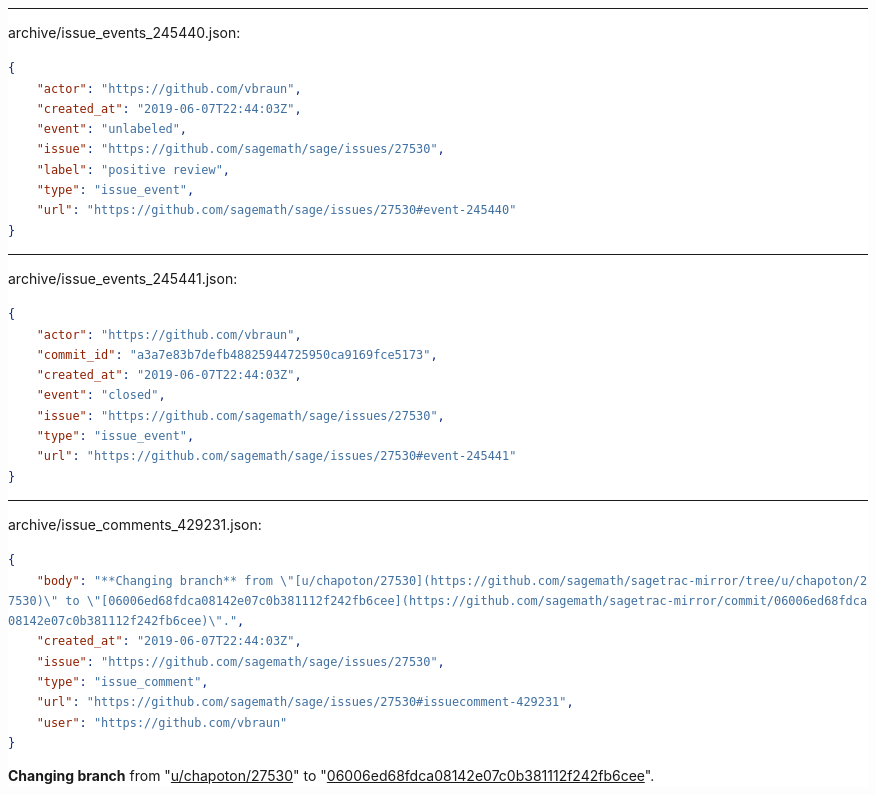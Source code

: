 

---

archive/issue_events_245440.json:
```json
{
    "actor": "https://github.com/vbraun",
    "created_at": "2019-06-07T22:44:03Z",
    "event": "unlabeled",
    "issue": "https://github.com/sagemath/sage/issues/27530",
    "label": "positive review",
    "type": "issue_event",
    "url": "https://github.com/sagemath/sage/issues/27530#event-245440"
}
```



---

archive/issue_events_245441.json:
```json
{
    "actor": "https://github.com/vbraun",
    "commit_id": "a3a7e83b7defb48825944725950ca9169fce5173",
    "created_at": "2019-06-07T22:44:03Z",
    "event": "closed",
    "issue": "https://github.com/sagemath/sage/issues/27530",
    "type": "issue_event",
    "url": "https://github.com/sagemath/sage/issues/27530#event-245441"
}
```



---

archive/issue_comments_429231.json:
```json
{
    "body": "**Changing branch** from \"[u/chapoton/27530](https://github.com/sagemath/sagetrac-mirror/tree/u/chapoton/27530)\" to \"[06006ed68fdca08142e07c0b381112f242fb6cee](https://github.com/sagemath/sagetrac-mirror/commit/06006ed68fdca08142e07c0b381112f242fb6cee)\".",
    "created_at": "2019-06-07T22:44:03Z",
    "issue": "https://github.com/sagemath/sage/issues/27530",
    "type": "issue_comment",
    "url": "https://github.com/sagemath/sage/issues/27530#issuecomment-429231",
    "user": "https://github.com/vbraun"
}
```

**Changing branch** from "[u/chapoton/27530](https://github.com/sagemath/sagetrac-mirror/tree/u/chapoton/27530)" to "[06006ed68fdca08142e07c0b381112f242fb6cee](https://github.com/sagemath/sagetrac-mirror/commit/06006ed68fdca08142e07c0b381112f242fb6cee)".
